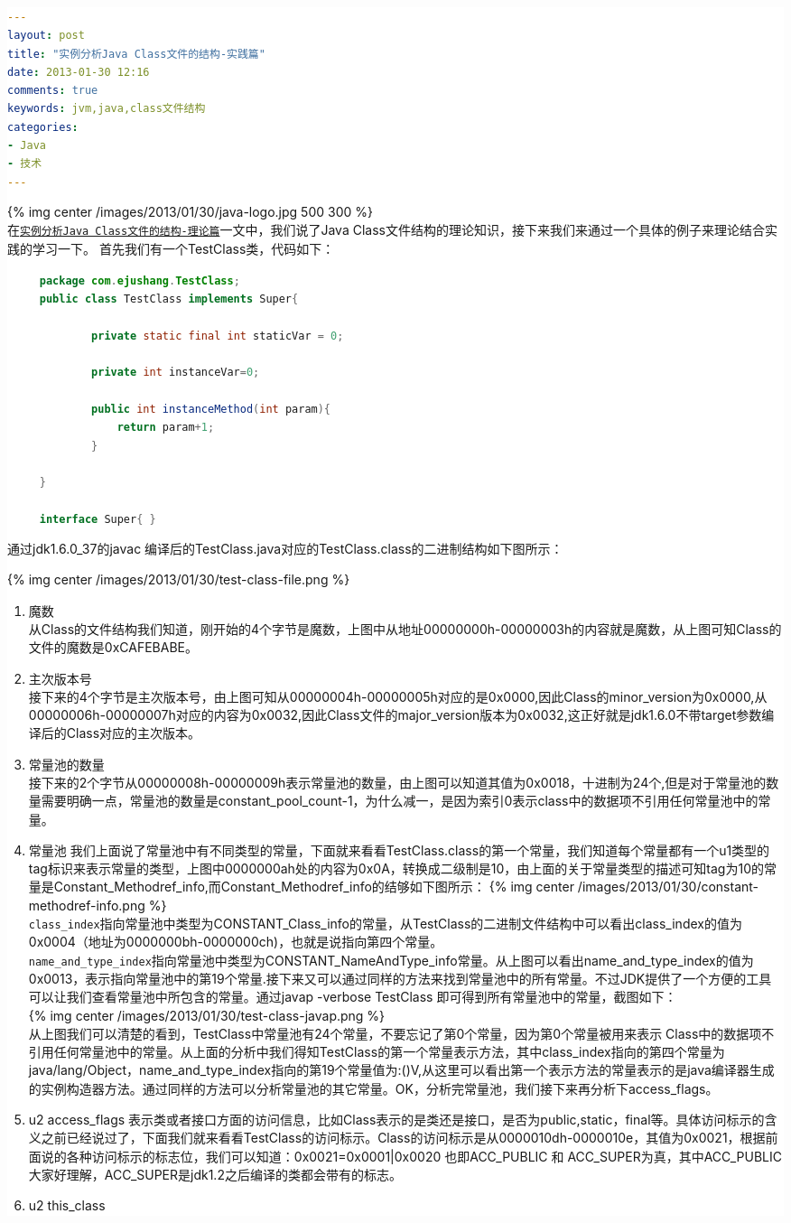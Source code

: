 ```yaml
---
layout: post
title: "实例分析Java Class文件的结构-实践篇"
date: 2013-01-30 12:16
comments: true
keywords: jvm,java,class文件结构
categories: 
- Java
- 技术
---
```

{% img center /images/2013/01/30/java-logo.jpg 500 300 %}  
在[`实例分析Java Class文件的结构-理论篇`](/blog/2013/01/30/java-class-file-format/)一文中，我们说了Java Class文件结构的理论知识，接下来我们来通过一个具体的例子来理论结合实践的学习一下。
首先我们有一个TestClass类，代码如下：
```java TestClass.java 
     package com.ejushang.TestClass;
     public class TestClass implements Super{
     
             private static final int staticVar = 0;

             private int instanceVar=0;
     
             public int instanceMethod(int param){
                 return param+1;
             }
              
     }

     interface Super{ }
```

通过jdk1.6.0_37的javac 编译后的TestClass.java对应的TestClass.class的二进制结构如下图所示：


{% img center /images/2013/01/30/test-class-file.png %}  

1. 魔数  
从Class的文件结构我们知道，刚开始的4个字节是魔数，上图中从地址00000000h-00000003h的内容就是魔数，从上图可知Class的文件的魔数是0xCAFEBABE。

2. 主次版本号   
接下来的4个字节是主次版本号，由上图可知从00000004h-00000005h对应的是0x0000,因此Class的minor_version为0x0000,从00000006h-00000007h对应的内容为0x0032,因此Class文件的major_version版本为0x0032,这正好就是jdk1.6.0不带target参数编译后的Class对应的主次版本。

3.  常量池的数量   
接下来的2个字节从00000008h-00000009h表示常量池的数量，由上图可以知道其值为0x0018，十进制为24个,但是对于常量池的数量需要明确一点，常量池的数量是constant_pool_count-1，为什么减一，是因为索引0表示class中的数据项不引用任何常量池中的常量。

4.  常量池
我们上面说了常量池中有不同类型的常量，下面就来看看TestClass.class的第一个常量，我们知道每个常量都有一个u1类型的tag标识来表示常量的类型，上图中0000000ah处的内容为0x0A，转换成二级制是10，由上面的关于常量类型的描述可知tag为10的常量是Constant_Methodref_info,而Constant_Methodref_info的结够如下图所示：
{% img center /images/2013/01/30/constant-methodref-info.png %}   
`class_index`指向常量池中类型为CONSTANT_Class_info的常量，从TestClass的二进制文件结构中可以看出class_index的值为0x0004（地址为0000000bh-0000000ch)，也就是说指向第四个常量。   
`name_and_type_index`指向常量池中类型为CONSTANT_NameAndType_info常量。从上图可以看出name_and_type_index的值为0x0013，表示指向常量池中的第19个常量.接下来又可以通过同样的方法来找到常量池中的所有常量。不过JDK提供了一个方便的工具可以让我们查看常量池中所包含的常量。通过javap -verbose TestClass 即可得到所有常量池中的常量，截图如下：  
{% img center /images/2013/01/30/test-class-javap.png %}   
从上图我们可以清楚的看到，TestClass中常量池有24个常量，不要忘记了第0个常量，因为第0个常量被用来表示 Class中的数据项不引用任何常量池中的常量。从上面的分析中我们得知TestClass的第一个常量表示方法，其中class_index指向的第四个常量为java/lang/Object，name_and_type_index指向的第19个常量值为<init>:()V,从这里可以看出第一个表示方法的常量表示的是java编译器生成的实例构造器方法。通过同样的方法可以分析常量池的其它常量。OK，分析完常量池，我们接下来再分析下access_flags。  
5. u2 access_flags 
表示类或者接口方面的访问信息，比如Class表示的是类还是接口，是否为public,static，final等。具体访问标示的含义之前已经说过了，下面我们就来看看TestClass的访问标示。Class的访问标示是从0000010dh-0000010e，其值为0x0021，根据前面说的各种访问标示的标志位，我们可以知道：0x0021=0x0001|0x0020 也即ACC_PUBLIC 和 ACC_SUPER为真，其中ACC_PUBLIC大家好理解，ACC_SUPER是jdk1.2之后编译的类都会带有的标志。
6. u2 this_class   